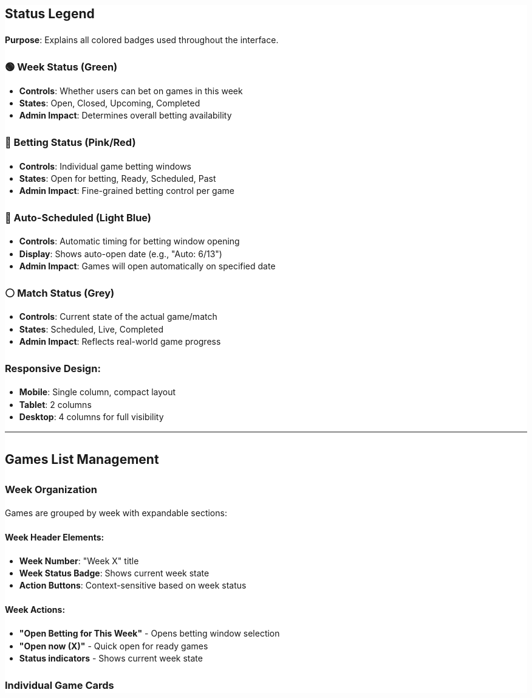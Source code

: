 
## Status Legend

**Purpose**: Explains all colored badges used throughout the interface.

### 🟢 Week Status (Green)
- **Controls**: Whether users can bet on games in this week
- **States**: Open, Closed, Upcoming, Completed
- **Admin Impact**: Determines overall betting availability

### 🔴 Betting Status (Pink/Red)
- **Controls**: Individual game betting windows
- **States**: Open for betting, Ready, Scheduled, Past
- **Admin Impact**: Fine-grained betting control per game

### 🔵 Auto-Scheduled (Light Blue)
- **Controls**: Automatic timing for betting window opening
- **Display**: Shows auto-open date (e.g., "Auto: 6/13")
- **Admin Impact**: Games will open automatically on specified date

### ⚪ Match Status (Grey)
- **Controls**: Current state of the actual game/match
- **States**: Scheduled, Live, Completed
- **Admin Impact**: Reflects real-world game progress

### Responsive Design:
- **Mobile**: Single column, compact layout
- **Tablet**: 2 columns
- **Desktop**: 4 columns for full visibility

---

## Games List Management

### Week Organization

Games are grouped by week with expandable sections:

#### Week Header Elements:
- **Week Number**: "Week X" title
- **Week Status Badge**: Shows current week state
- **Action Buttons**: Context-sensitive based on week status

#### Week Actions:
- **"Open Betting for This Week"** - Opens betting window selection
- **"Open now (X)"** - Quick open for ready games
- **Status indicators** - Shows current week state

### Individual Game Cards

